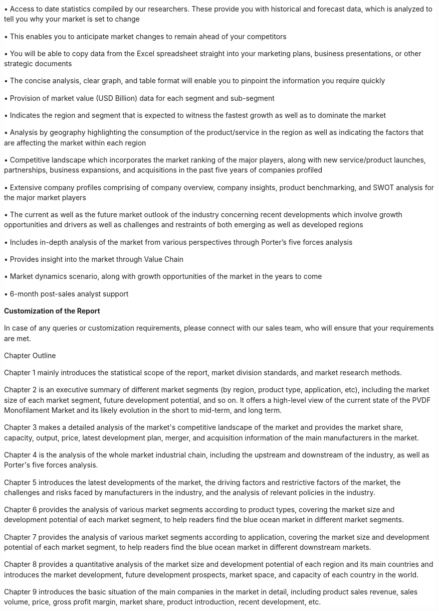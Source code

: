 • Access to date statistics compiled by our researchers. These provide you with historical and forecast data, which is analyzed to tell you why your market is set to change</p><p>
• This enables you to anticipate market changes to remain ahead of your competitors</p><p>
• You will be able to copy data from the Excel spreadsheet straight into your marketing plans, business presentations, or other strategic documents</p><p>
• The concise analysis, clear graph, and table format will enable you to pinpoint the information you require quickly</p><p>
• Provision of market value (USD Billion) data for each segment and sub-segment</p><p>
• Indicates the region and segment that is expected to witness the fastest growth as well as to dominate the market</p><p>
• Analysis by geography highlighting the consumption of the product/service in the region as well as indicating the factors that are affecting the market within each region</p><p>
• Competitive landscape which incorporates the market ranking of the major players, along with new service/product launches, partnerships, business expansions, and acquisitions in the past five years of companies profiled</p><p>
• Extensive company profiles comprising of company overview, company insights, product benchmarking, and SWOT analysis for the major market players</p><p>
• The current as well as the future market outlook of the industry concerning recent developments which involve growth opportunities and drivers as well as challenges and restraints of both emerging as well as developed regions</p><p>
• Includes in-depth analysis of the market from various perspectives through Porter’s five forces analysis</p><p>
• Provides insight into the market through Value Chain</p><p>
• Market dynamics scenario, along with growth opportunities of the market in the years to come</p><p>
• 6-month post-sales analyst support</p><p>
<strong>Customization of the Report</strong></p><p>
In case of any queries or customization requirements, please connect with our sales team, who will ensure that your requirements are met.</p><p>
Chapter Outline</p><p>
Chapter 1 mainly introduces the statistical scope of the report, market division standards, and market research methods.</p><p>
</p><p>
Chapter 2 is an executive summary of different market segments (by region, product type, application, etc), including the market size of each market segment, future development potential, and so on. It offers a high-level view of the current state of the PVDF Monofilament Market and its likely evolution in the short to mid-term, and long term.</p><p>
</p><p>
Chapter 3 makes a detailed analysis of the market's competitive landscape of the market and provides the market share, capacity, output, price, latest development plan, merger, and acquisition information of the main manufacturers in the market.</p><p>
</p><p>
Chapter 4 is the analysis of the whole market industrial chain, including the upstream and downstream of the industry, as well as Porter's five forces analysis.</p><p>
</p><p>
Chapter 5 introduces the latest developments of the market, the driving factors and restrictive factors of the market, the challenges and risks faced by manufacturers in the industry, and the analysis of relevant policies in the industry.</p><p>
</p><p>
Chapter 6 provides the analysis of various market segments according to product types, covering the market size and development potential of each market segment, to help readers find the blue ocean market in different market segments.</p><p>
</p><p>
Chapter 7 provides the analysis of various market segments according to application, covering the market size and development potential of each market segment, to help readers find the blue ocean market in different downstream markets.</p><p>
</p><p>
Chapter 8 provides a quantitative analysis of the market size and development potential of each region and its main countries and introduces the market development, future development prospects, market space, and capacity of each country in the world.</p><p>
</p><p>
Chapter 9 introduces the basic situation of the main companies in the market in detail, including product sales revenue, sales volume, price, gross profit margin, market share, product introduction, recent development, etc.</p><p>